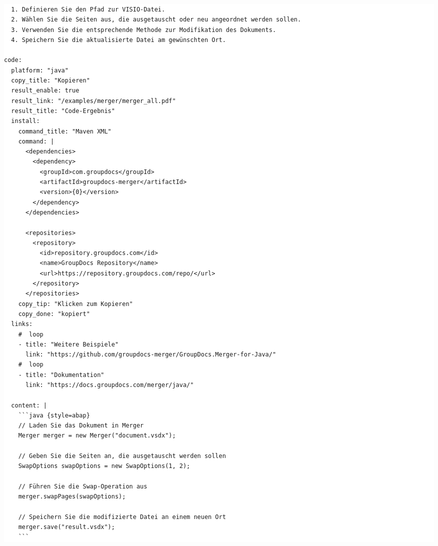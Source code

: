       1. Definieren Sie den Pfad zur VISIO-Datei.
      2. Wählen Sie die Seiten aus, die ausgetauscht oder neu angeordnet werden sollen.
      3. Verwenden Sie die entsprechende Methode zur Modifikation des Dokuments.
      4. Speichern Sie die aktualisierte Datei am gewünschten Ort.
   
    code:
      platform: "java"
      copy_title: "Kopieren"
      result_enable: true
      result_link: "/examples/merger/merger_all.pdf"
      result_title: "Code-Ergebnis"
      install:
        command_title: "Maven XML"
        command: |
          <dependencies>
            <dependency>
              <groupId>com.groupdocs</groupId>
              <artifactId>groupdocs-merger</artifactId>
              <version>{0}</version>
            </dependency>
          </dependencies>

          <repositories>
            <repository>
              <id>repository.groupdocs.com</id>
              <name>GroupDocs Repository</name>
              <url>https://repository.groupdocs.com/repo/</url>
            </repository>
          </repositories>
        copy_tip: "Klicken zum Kopieren"
        copy_done: "kopiert"
      links:
        #  loop
        - title: "Weitere Beispiele"
          link: "https://github.com/groupdocs-merger/GroupDocs.Merger-for-Java/"
        #  loop
        - title: "Dokumentation"
          link: "https://docs.groupdocs.com/merger/java/"
          
      content: |
        ```java {style=abap}
        // Laden Sie das Dokument in Merger
        Merger merger = new Merger("document.vsdx");

        // Geben Sie die Seiten an, die ausgetauscht werden sollen
        SwapOptions swapOptions = new SwapOptions(1, 2);

        // Führen Sie die Swap-Operation aus
        merger.swapPages(swapOptions);

        // Speichern Sie die modifizierte Datei an einem neuen Ort
        merger.save("result.vsdx");
        ```            
